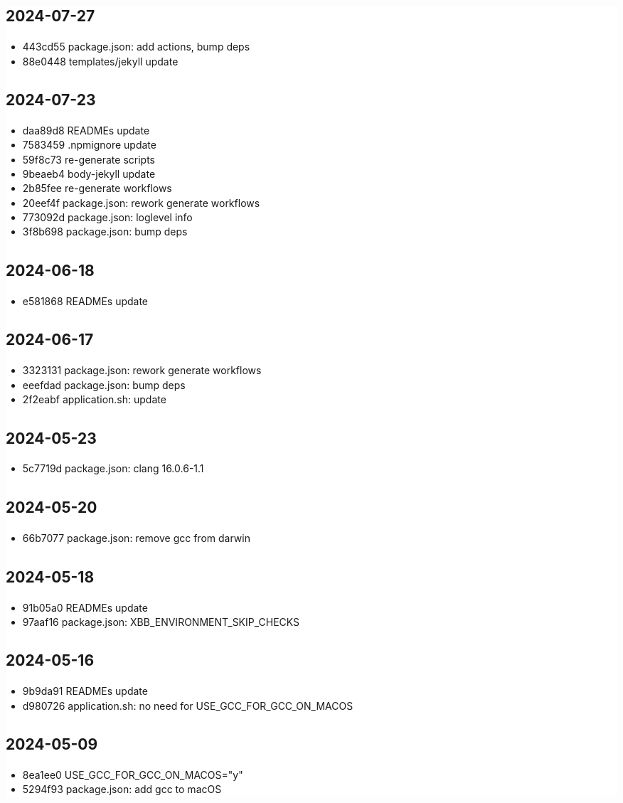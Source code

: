 ## 2024-07-27

* 443cd55 package.json: add actions, bump deps
* 88e0448 templates/jekyll update

## 2024-07-23

* daa89d8 READMEs update
* 7583459 .npmignore update
* 59f8c73 re-generate scripts
* 9beaeb4 body-jekyll update
* 2b85fee re-generate workflows
* 20eef4f package.json: rework generate workflows
* 773092d package.json: loglevel info
* 3f8b698 package.json: bump deps

## 2024-06-18

* e581868 READMEs update

## 2024-06-17

* 3323131 package.json: rework generate workflows
* eeefdad package.json: bump deps
* 2f2eabf application.sh: update

## 2024-05-23

* 5c7719d package.json: clang 16.0.6-1.1

## 2024-05-20

* 66b7077 package.json: remove gcc from darwin

## 2024-05-18

* 91b05a0 READMEs update
* 97aaf16 package.json: XBB_ENVIRONMENT_SKIP_CHECKS

## 2024-05-16

* 9b9da91 READMEs update
* d980726 application.sh: no need for USE_GCC_FOR_GCC_ON_MACOS

## 2024-05-09

* 8ea1ee0 USE_GCC_FOR_GCC_ON_MACOS="y"
* 5294f93 package.json: add gcc to macOS
